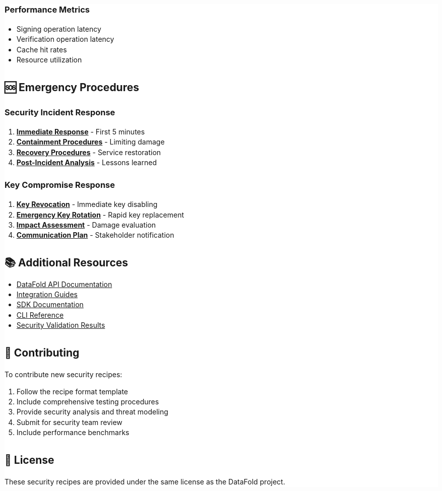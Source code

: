 ### Performance Metrics
- Signing operation latency
- Verification operation latency
- Cache hit rates
- Resource utilization

## 🆘 Emergency Procedures

### Security Incident Response
1. **[Immediate Response](emergency/immediate-response.md)** - First 5 minutes
2. **[Containment Procedures](emergency/containment.md)** - Limiting damage
3. **[Recovery Procedures](emergency/recovery.md)** - Service restoration
4. **[Post-Incident Analysis](emergency/post-incident.md)** - Lessons learned

### Key Compromise Response
1. **[Key Revocation](emergency/key-revocation.md)** - Immediate key disabling
2. **[Emergency Key Rotation](emergency/emergency-rotation.md)** - Rapid key replacement
3. **[Impact Assessment](emergency/impact-assessment.md)** - Damage evaluation
4. **[Communication Plan](emergency/communication.md)** - Stakeholder notification

## 📚 Additional Resources

- [DataFold API Documentation](../../api/)
- [Integration Guides](../guides/integration/)
- [SDK Documentation](../../sdks/)
- [CLI Reference](../guides/cli-authentication.md)
- [Security Validation Results](../security/validation/)

## 🤝 Contributing

To contribute new security recipes:

1. Follow the recipe format template
2. Include comprehensive testing procedures
3. Provide security analysis and threat modeling
4. Submit for security team review
5. Include performance benchmarks

## 📄 License

These security recipes are provided under the same license as the DataFold project.